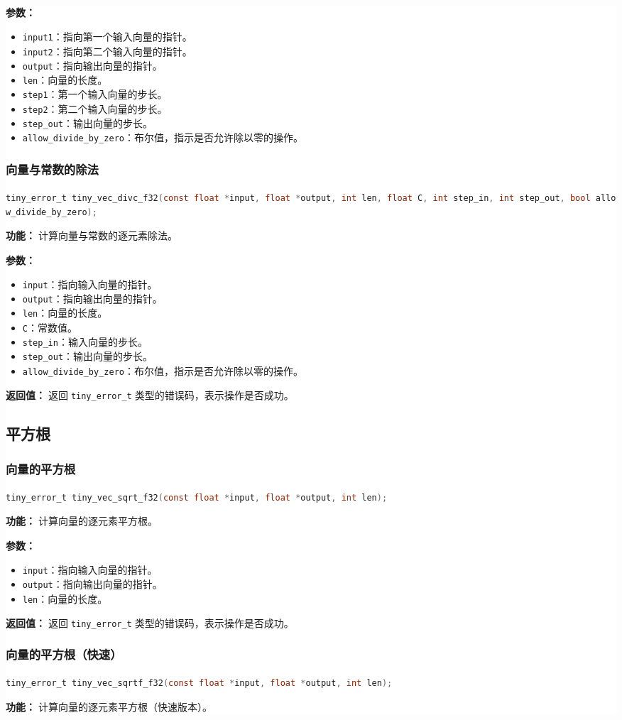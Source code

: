 **参数：**

- `input1`：指向第一个输入向量的指针。
- `input2`：指向第二个输入向量的指针。
- `output`：指向输出向量的指针。
- `len`：向量的长度。
- `step1`：第一个输入向量的步长。
- `step2`：第二个输入向量的步长。
- `step_out`：输出向量的步长。
- `allow_divide_by_zero`：布尔值，指示是否允许除以零的操作。

### 向量与常数的除法

```c
tiny_error_t tiny_vec_divc_f32(const float *input, float *output, int len, float C, int step_in, int step_out, bool allow_divide_by_zero);
```

**功能：** 计算向量与常数的逐元素除法。

**参数：**

- `input`：指向输入向量的指针。
- `output`：指向输出向量的指针。
- `len`：向量的长度。
- `C`：常数值。
- `step_in`：输入向量的步长。
- `step_out`：输出向量的步长。
- `allow_divide_by_zero`：布尔值，指示是否允许除以零的操作。

**返回值：** 返回 `tiny_error_t` 类型的错误码，表示操作是否成功。

## 平方根

### 向量的平方根

```c
tiny_error_t tiny_vec_sqrt_f32(const float *input, float *output, int len);
```

**功能：** 计算向量的逐元素平方根。

**参数：**

- `input`：指向输入向量的指针。
- `output`：指向输出向量的指针。
- `len`：向量的长度。

**返回值：** 返回 `tiny_error_t` 类型的错误码，表示操作是否成功。

### 向量的平方根（快速）

```c
tiny_error_t tiny_vec_sqrtf_f32(const float *input, float *output, int len);
```

**功能：** 计算向量的逐元素平方根（快速版本）。
